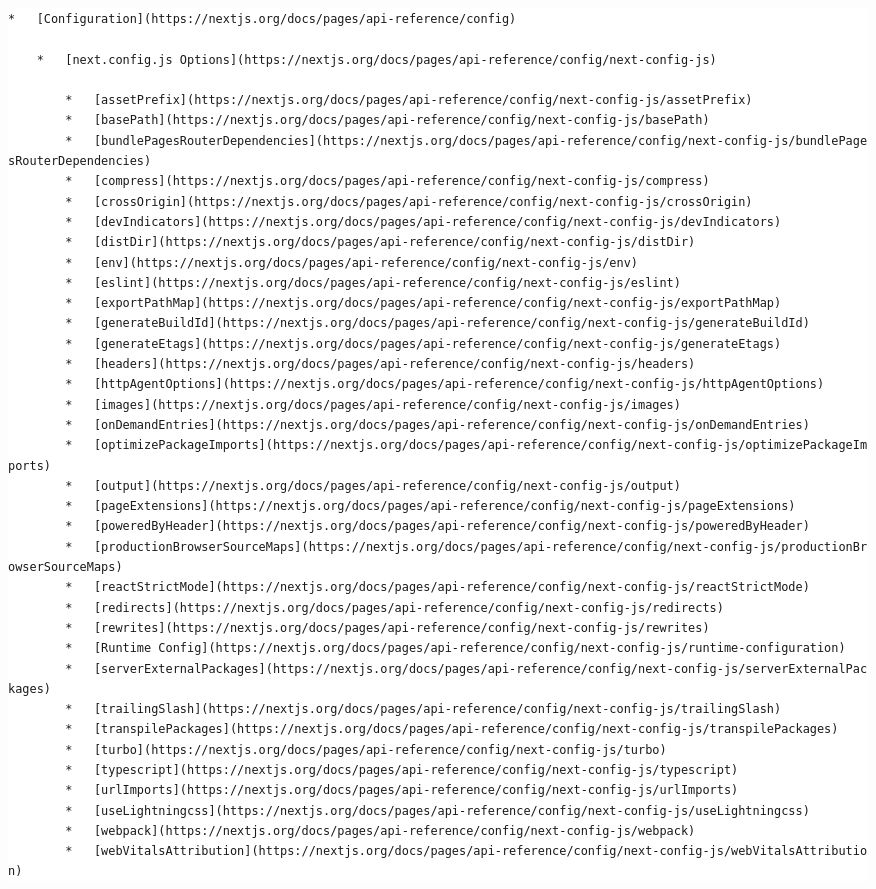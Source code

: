    *   [Configuration](https://nextjs.org/docs/pages/api-reference/config)
        
        *   [next.config.js Options](https://nextjs.org/docs/pages/api-reference/config/next-config-js)
            
            *   [assetPrefix](https://nextjs.org/docs/pages/api-reference/config/next-config-js/assetPrefix)
            *   [basePath](https://nextjs.org/docs/pages/api-reference/config/next-config-js/basePath)
            *   [bundlePagesRouterDependencies](https://nextjs.org/docs/pages/api-reference/config/next-config-js/bundlePagesRouterDependencies)
            *   [compress](https://nextjs.org/docs/pages/api-reference/config/next-config-js/compress)
            *   [crossOrigin](https://nextjs.org/docs/pages/api-reference/config/next-config-js/crossOrigin)
            *   [devIndicators](https://nextjs.org/docs/pages/api-reference/config/next-config-js/devIndicators)
            *   [distDir](https://nextjs.org/docs/pages/api-reference/config/next-config-js/distDir)
            *   [env](https://nextjs.org/docs/pages/api-reference/config/next-config-js/env)
            *   [eslint](https://nextjs.org/docs/pages/api-reference/config/next-config-js/eslint)
            *   [exportPathMap](https://nextjs.org/docs/pages/api-reference/config/next-config-js/exportPathMap)
            *   [generateBuildId](https://nextjs.org/docs/pages/api-reference/config/next-config-js/generateBuildId)
            *   [generateEtags](https://nextjs.org/docs/pages/api-reference/config/next-config-js/generateEtags)
            *   [headers](https://nextjs.org/docs/pages/api-reference/config/next-config-js/headers)
            *   [httpAgentOptions](https://nextjs.org/docs/pages/api-reference/config/next-config-js/httpAgentOptions)
            *   [images](https://nextjs.org/docs/pages/api-reference/config/next-config-js/images)
            *   [onDemandEntries](https://nextjs.org/docs/pages/api-reference/config/next-config-js/onDemandEntries)
            *   [optimizePackageImports](https://nextjs.org/docs/pages/api-reference/config/next-config-js/optimizePackageImports)
            *   [output](https://nextjs.org/docs/pages/api-reference/config/next-config-js/output)
            *   [pageExtensions](https://nextjs.org/docs/pages/api-reference/config/next-config-js/pageExtensions)
            *   [poweredByHeader](https://nextjs.org/docs/pages/api-reference/config/next-config-js/poweredByHeader)
            *   [productionBrowserSourceMaps](https://nextjs.org/docs/pages/api-reference/config/next-config-js/productionBrowserSourceMaps)
            *   [reactStrictMode](https://nextjs.org/docs/pages/api-reference/config/next-config-js/reactStrictMode)
            *   [redirects](https://nextjs.org/docs/pages/api-reference/config/next-config-js/redirects)
            *   [rewrites](https://nextjs.org/docs/pages/api-reference/config/next-config-js/rewrites)
            *   [Runtime Config](https://nextjs.org/docs/pages/api-reference/config/next-config-js/runtime-configuration)
            *   [serverExternalPackages](https://nextjs.org/docs/pages/api-reference/config/next-config-js/serverExternalPackages)
            *   [trailingSlash](https://nextjs.org/docs/pages/api-reference/config/next-config-js/trailingSlash)
            *   [transpilePackages](https://nextjs.org/docs/pages/api-reference/config/next-config-js/transpilePackages)
            *   [turbo](https://nextjs.org/docs/pages/api-reference/config/next-config-js/turbo)
            *   [typescript](https://nextjs.org/docs/pages/api-reference/config/next-config-js/typescript)
            *   [urlImports](https://nextjs.org/docs/pages/api-reference/config/next-config-js/urlImports)
            *   [useLightningcss](https://nextjs.org/docs/pages/api-reference/config/next-config-js/useLightningcss)
            *   [webpack](https://nextjs.org/docs/pages/api-reference/config/next-config-js/webpack)
            *   [webVitalsAttribution](https://nextjs.org/docs/pages/api-reference/config/next-config-js/webVitalsAttribution)
            